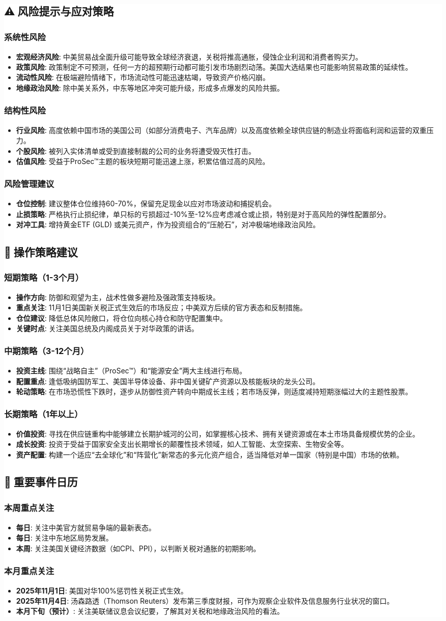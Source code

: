 ## ⚠️ 风险提示与应对策略

### 系统性风险
- **宏观经济风险**: 中美贸易战全面升级可能导致全球经济衰退，关税将推高通胀，侵蚀企业利润和消费者购买力。
- **政策风险**: 政策制定不可预测，任何一方的超预期行动都可能引发市场剧烈动荡。美国大选结果也可能影响贸易政策的延续性。
- **流动性风险**: 在极端避险情绪下，市场流动性可能迅速枯竭，导致资产价格闪崩。
- **地缘政治风险**: 除中美关系外，中东等地区冲突可能升级，形成多点爆发的风险共振。

### 结构性风险
- **行业风险**: 高度依赖中国市场的美国公司（如部分消费电子、汽车品牌）以及高度依赖全球供应链的制造业将面临利润和运营的双重压力。
- **个股风险**: 被列入实体清单或受到直接制裁的公司的业务将遭受毁灭性打击。
- **估值风险**: 受益于ProSec™主题的板块短期可能迅速上涨，积累估值过高的风险。

### 风险管理建议
- **仓位控制**: 建议整体仓位维持60-70%，保留充足现金以应对市场波动和捕捉机会。
- **止损策略**: 严格执行止损纪律，单只标的亏损超过-10%至-12%应考虑减仓或止损，特别是对于高风险的弹性配置部分。
- **对冲工具**: 增持黄金ETF (GLD) 或美元资产，作为投资组合的“压舱石”，对冲极端地缘政治风险。

## 🎯 操作策略建议

### 短期策略（1-3个月）
- **操作方向**: 防御和观望为主，战术性做多避险及强政策支持板块。
- **重点关注**: 11月1日美国新关税正式生效后的市场反应；中美双方后续的官方表态和反制措施。
- **仓位建议**: 降低总体风险敞口，将仓位向核心持仓和防守配置集中。
- **关键时点**: 关注美国总统及内阁成员关于对华政策的讲话。

### 中期策略（3-12个月）
- **投资主线**: 围绕“战略自主”（ProSec™）和“能源安全”两大主线进行布局。
- **配置重点**: 逢低吸纳国防军工、美国半导体设备、非中国关键矿产资源以及核能板块的龙头公司。
- **轮动策略**: 在市场恐慌性下跌时，逐步从防御性资产转向中期成长主线；若市场反弹，则适度减持短期涨幅过大的主题性股票。

### 长期策略（1年以上）
- **价值投资**: 寻找在供应链重构中能够建立长期护城河的公司，如掌握核心技术、拥有关键资源或在本土市场具备规模优势的企业。
- **成长投资**: 投资于受益于国家安全支出长期增长的颠覆性技术领域，如人工智能、太空探索、生物安全等。
- **资产配置**: 构建一个适应“去全球化”和“阵营化”新常态的多元化资产组合，适当降低对单一国家（特别是中国）市场的依赖。

## 📅 重要事件日历

### 本周重点关注
- **每日**: 关注中美官方就贸易争端的最新表态。
- **每日**: 关注中东地区局势发展。
- **本周**: 关注美国关键经济数据（如CPI、PPI），以判断关税对通胀的初期影响。

### 本月重点关注
- **2025年11月1日**: 美国对华100%惩罚性关税正式生效。
- **2025年11月4日**: 汤森路透（Thomson Reuters）发布第三季度财报，可作为观察企业软件及信息服务行业状况的窗口。
- **本月下旬（预计）**: 关注美联储议息会议纪要，了解其对关税和地缘政治风险的看法。
